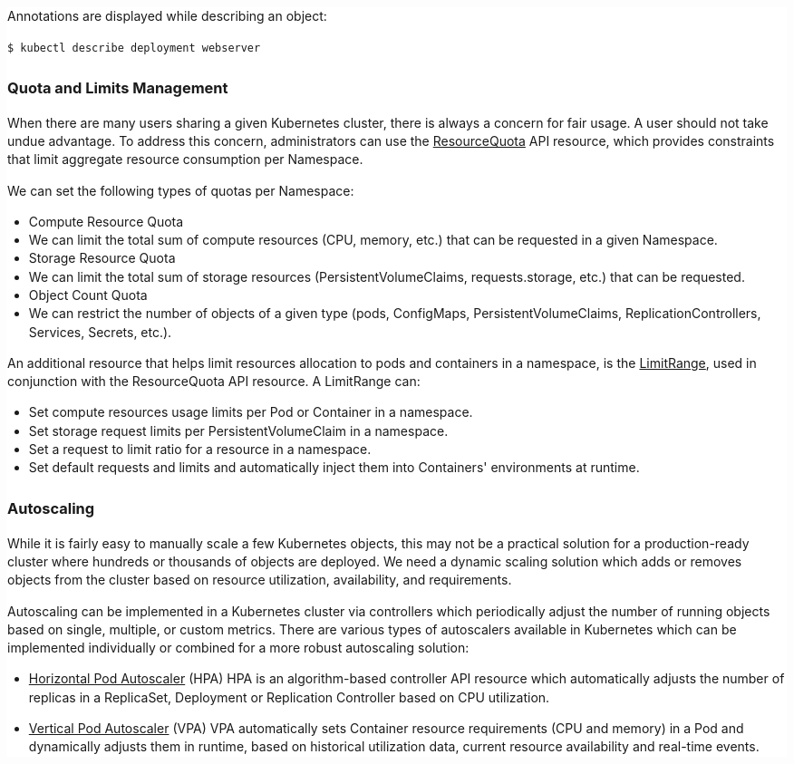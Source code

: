 Annotations are displayed while describing an object:

    $ kubectl describe deployment webserver

### Quota and Limits Management ###

When there are many users sharing a given Kubernetes cluster, there is always a concern for fair usage. A user should not take undue advantage. To address this concern, administrators can use the [ResourceQuota](https://kubernetes.io/docs/concepts/policy/resource-quotas/) API resource, which provides constraints that limit aggregate resource consumption per Namespace.

We can set the following types of quotas per Namespace:

* Compute Resource Quota
* We can limit the total sum of compute resources (CPU, memory, etc.) that can be requested in a given Namespace.
* Storage Resource Quota
* We can limit the total sum of storage resources (PersistentVolumeClaims, requests.storage, etc.) that can be requested.
* Object Count Quota
* We can restrict the number of objects of a given type (pods, ConfigMaps, PersistentVolumeClaims, ReplicationControllers, Services, Secrets, etc.).
 
An additional resource that helps limit resources allocation to pods and containers in a namespace, is the [LimitRange](https://kubernetes.io/docs/concepts/policy/limit-range/), used in conjunction with the ResourceQuota API resource. A LimitRange can:

* Set compute resources usage limits per Pod or Container in a namespace.
* Set storage request limits per PersistentVolumeClaim in a namespace.
* Set a request to limit ratio for a resource in a namespace.
* Set default requests and limits and automatically inject them into Containers' environments at runtime.

### Autoscaling ###

While it is fairly easy to manually scale a few Kubernetes objects, this may not be a practical solution for a production-ready cluster where hundreds or thousands of objects are deployed. We need a dynamic scaling solution which adds or removes objects from the cluster based on resource utilization, availability, and requirements. 

Autoscaling can be implemented in a Kubernetes cluster via controllers which periodically adjust the number of running objects based on single, multiple, or custom metrics. There are various types of autoscalers available in Kubernetes which can be implemented individually or combined for a more robust autoscaling solution:


* [Horizontal Pod Autoscaler](https://kubernetes.io/docs/tasks/run-application/horizontal-pod-autoscale/) (HPA)
  HPA is an algorithm-based controller API resource which automatically adjusts the number of replicas in a ReplicaSet, Deployment or Replication Controller based on CPU utilization.

*  [Vertical Pod Autoscaler](https://github.com/kubernetes/community/blob/master/contributors/design-proposals/autoscaling/vertical-pod-autoscaler.md) (VPA)
   VPA automatically sets Container resource requirements (CPU and memory) in a Pod and dynamically adjusts them in runtime, based on historical utilization data, current resource availability and real-time events.
